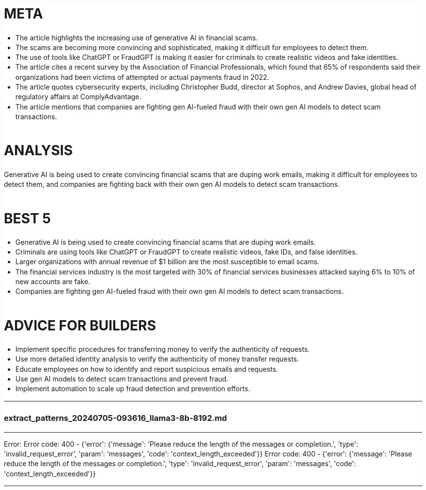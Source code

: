 # META

* The article highlights the increasing use of generative AI in financial scams.
* The scams are becoming more convincing and sophisticated, making it difficult for employees to detect them.
* The use of tools like ChatGPT or FraudGPT is making it easier for criminals to create realistic videos and fake identities.
* The article cites a recent survey by the Association of Financial Professionals, which found that 65% of respondents said their organizations had been victims of attempted or actual payments fraud in 2022.
* The article quotes cybersecurity experts, including Christopher Budd, director at Sophos, and Andrew Davies, global head of regulatory affairs at ComplyAdvantage.
* The article mentions that companies are fighting gen AI-fueled fraud with their own gen AI models to detect scam transactions.

# ANALYSIS
Generative AI is being used to create convincing financial scams that are duping work emails, making it difficult for employees to detect them, and companies are fighting back with their own gen AI models to detect scam transactions.

# BEST 5
* Generative AI is being used to create convincing financial scams that are duping work emails.
* Criminals are using tools like ChatGPT or FraudGPT to create realistic videos, fake IDs, and false identities.
* Larger organizations with annual revenue of $1 billion are the most susceptible to email scams.
* The financial services industry is the most targeted with 30% of financial services businesses attacked saying 6% to 10% of new accounts are fake.
* Companies are fighting gen AI-fueled fraud with their own gen AI models to detect scam transactions.

# ADVICE FOR BUILDERS
* Implement specific procedures for transferring money to verify the authenticity of requests.
* Use more detailed identity analysis to verify the authenticity of money transfer requests.
* Educate employees on how to identify and report suspicious emails and requests.
* Use gen AI models to detect scam transactions and prevent fraud.
* Implement automation to scale up fraud detection and prevention efforts.

---

### extract_patterns_20240705-093616_llama3-8b-8192.md
---
Error: Error code: 400 - {'error': {'message': 'Please reduce the length of the messages or completion.', 'type': 'invalid_request_error', 'param': 'messages', 'code': 'context_length_exceeded'}}
Error code: 400 - {'error': {'message': 'Please reduce the length of the messages or completion.', 'type': 'invalid_request_error', 'param': 'messages', 'code': 'context_length_exceeded'}}

---
